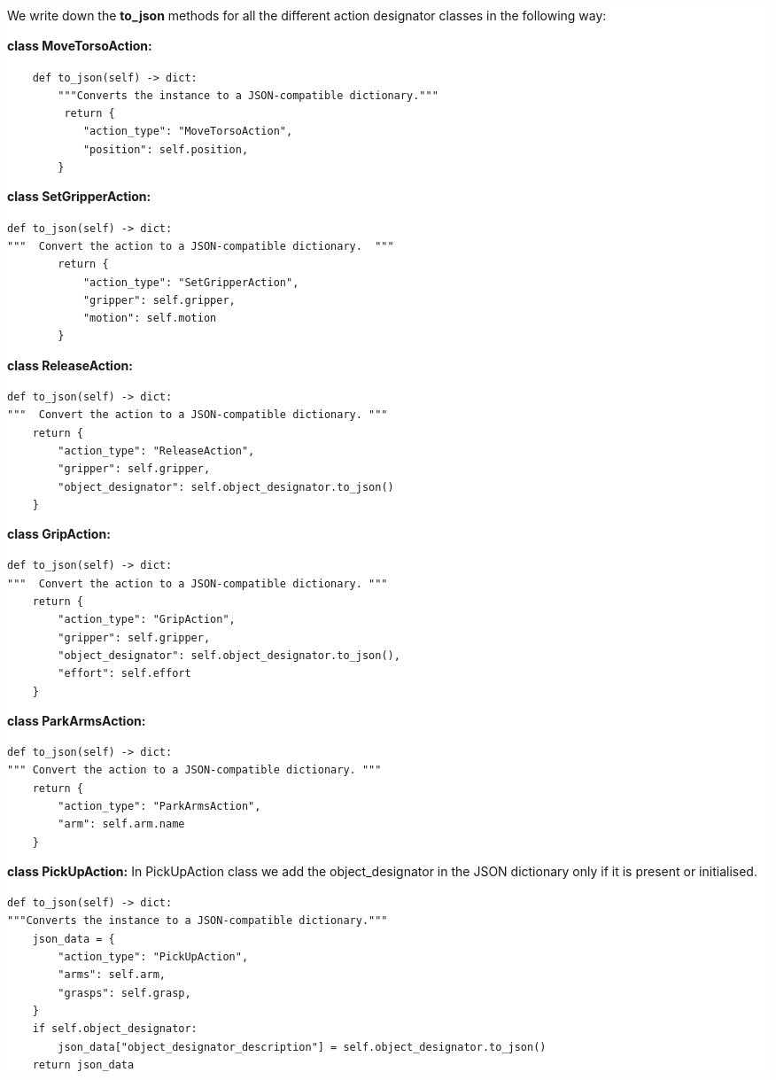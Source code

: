 We write down the **to_json** methods for all the different action designator classes in the following way:

**class MoveTorsoAction:**
  
        def to_json(self) -> dict:  
            """Converts the instance to a JSON-compatible dictionary."""  
             return {  
                "action_type": "MoveTorsoAction",  
                "position": self.position,  
            }

 **class SetGripperAction:**

    def to_json(self) -> dict: 
    """  Convert the action to a JSON-compatible dictionary.  """ 
    	    return {  
    	        "action_type": "SetGripperAction",  
    	        "gripper": self.gripper,  
    	        "motion": self.motion  
    	    }
**class ReleaseAction:**

    def to_json(self) -> dict:  
    """  Convert the action to a JSON-compatible dictionary. """  
	    return {  
	        "action_type": "ReleaseAction",  
	        "gripper": self.gripper,  
	        "object_designator": self.object_designator.to_json()  
	    }

**class GripAction:**

    def to_json(self) -> dict:  
    """  Convert the action to a JSON-compatible dictionary. """  
	    return {  
	        "action_type": "GripAction",  
	        "gripper": self.gripper,  
	        "object_designator": self.object_designator.to_json(),  
	        "effort": self.effort  
	    }

**class ParkArmsAction:**

    def to_json(self) -> dict:  
    """ Convert the action to a JSON-compatible dictionary. """  
	    return {  
	        "action_type": "ParkArmsAction",  
	        "arm": self.arm.name  
	    }
**class PickUpAction:**
In PickUpAction class we add the object_designator in the JSON dictionary only if it is present or initialised.

    def to_json(self) -> dict:  
    """Converts the instance to a JSON-compatible dictionary."""  
	    json_data = {  
	        "action_type": "PickUpAction",  
	        "arms": self.arm,  
	        "grasps": self.grasp,  
	    }  
	    if self.object_designator:  
	        json_data["object_designator_description"] = self.object_designator.to_json()  
	    return json_data
